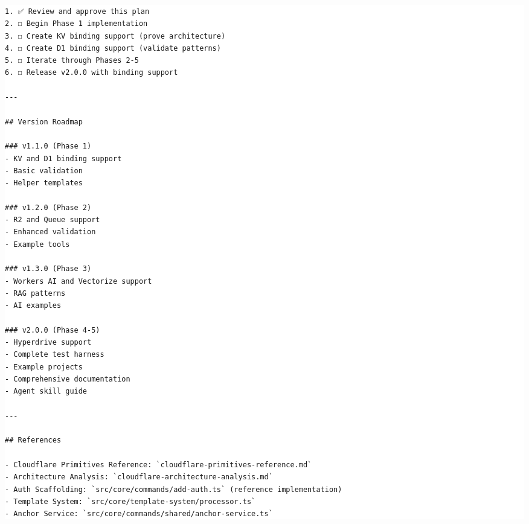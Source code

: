 ```
1. ✅ Review and approve this plan
2. ☐ Begin Phase 1 implementation
3. ☐ Create KV binding support (prove architecture)
4. ☐ Create D1 binding support (validate patterns)
5. ☐ Iterate through Phases 2-5
6. ☐ Release v2.0.0 with binding support

---

## Version Roadmap

### v1.1.0 (Phase 1)
- KV and D1 binding support
- Basic validation
- Helper templates

### v1.2.0 (Phase 2)
- R2 and Queue support
- Enhanced validation
- Example tools

### v1.3.0 (Phase 3)
- Workers AI and Vectorize support
- RAG patterns
- AI examples

### v2.0.0 (Phase 4-5)
- Hyperdrive support
- Complete test harness
- Example projects
- Comprehensive documentation
- Agent skill guide

---

## References

- Cloudflare Primitives Reference: `cloudflare-primitives-reference.md`
- Architecture Analysis: `cloudflare-architecture-analysis.md`
- Auth Scaffolding: `src/core/commands/add-auth.ts` (reference implementation)
- Template System: `src/core/template-system/processor.ts`
- Anchor Service: `src/core/commands/shared/anchor-service.ts`
